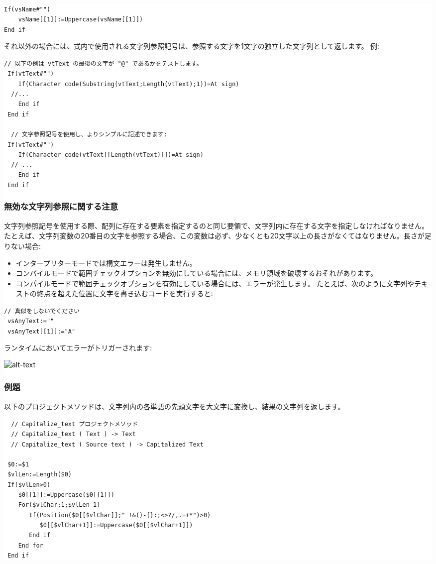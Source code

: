 ```4d
If(vsName#"")
    vsName[[1]]:=Uppercase(vsName[[1]])
End if
```

それ以外の場合には、式内で使用される文字列参照記号は、参照する文字を1文字の独立した文字列として返します。 例:

```4d
// 以下の例は vtText の最後の文字が "@" であるかをテストします。
 If(vtText#"")
    If(Character code(Substring(vtText;Length(vtText);1))=At sign)
  //...
    End if
 End if

  // 文字参照記号を使用し、よりシンプルに記述できます:
 If(vtText#"")
    If(Character code(vtText[[Length(vtText)]])=At sign)
  // ...
    End if
 End if
```

### 無効な文字列参照に関する注意

文字列参照記号を使用する際、配列に存在する要素を指定するのと同じ要領で、文字列内に存在する文字を指定しなければなりません。 たとえば、文字列変数の20番目の文字を参照する場合、この変数は必ず、少なくとも20文字以上の長さがなくてはなりません。長さが足りない場合:

- インタープリターモードでは構文エラーは発生しません。
- コンパイルモードで範囲チェックオプションを無効にしている場合には、メモリ領域を破壊するおそれがあります。
- コンパイルモードで範囲チェックオプションを有効にしている場合には、エラーが発生します。 たとえば、次のように文字列やテキストの終点を超えた位置に文字を書き込むコードを実行すると:

```
// 真似をしないでください
 vsAnyText:=""
 vsAnyText[[1]]:="A"
```

ランタイムにおいてエラーがトリガーされます:

![alt-text](../assets/en/Concepts/Syntax_Error.en.png)

### 例題

以下のプロジェクトメソッドは、文字列内の各単語の先頭文字を大文字に変換し、結果の文字列を返します。

```4d
  // Capitalize_text プロジェクトメソッド
  // Capitalize_text ( Text ) -> Text
  // Capitalize_text ( Source text ) -> Capitalized Text

 $0:=$1
 $vlLen:=Length($0)
 If($vlLen>0)
    $0[[1]]:=Uppercase($0[[1]])
    For($vlChar;1;$vlLen-1)
       If(Position($0[[$vlChar]];" !&()-{}:;<>?/,.=+*")>0)
          $0[[$vlChar+1]]:=Uppercase($0[[$vlChar+1]])
       End if
    End for
 End if
```
